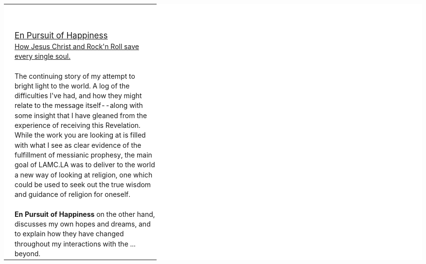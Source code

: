 <!DOCTYPE html>
<html>
<head>
<meta charset="utf-8" />
<title>Adam Who? | TIME AND CHANCE</title>
<meta name="author" content="Adam Marshall Dobrin" />
<link rel="stylesheet" href="/css/main.css" />
<link href="/css/base.css" rel="stylesheet" />
<link href="/css/font-awesome.min.css" rel="stylesheet" />
<link href="/css/default.min.css" rel="stylesheet" />
<script src="/css/highlight.min.js"> 
     &lt;script type="text/javascript" src="/css/MathJax.js?config=TeX-AMS_HTML"&gt;</script>
<style>
  .nav{
    border:1px solid #ccc;
    border-width:1px 0;
    list-style:none;
    margin:0 auto;
    padding:0;
    text-align:center;
    width: 90%;
}
.nav li{
    display:inline;
}
.nav a{
    display:inline-block;
    padding:8px;
  
 }

videoWrapper {
	position: relative;
		padding-bottom: 56.25%; /* 16:9 */
			padding-top: 25px;
				height: 0;
				}
				.videoWrapper iframe {
					position: absolute;
						top: 0;
							left: 0;
								width: 100%;
									height: 100%;
									}



</style>
</head>
<body>
<table>
<td style="width: 310px; padding: 2px; vertical-align: top;">
<div style="padding-left: 20px; padding-top: 50px;">
<a href="http://medium.com/in-pursuit-of-happiness">
<div style="font-size: 17px;">En Pursuit of Happiness</div>
How Jesus Christ and Rock'n Roll save every single soul.
</a>
<br />
<br />The continuing story of my attempt to bright light to the world.  A log of the difficulties I've had, and how they might relate to the message itself--along with some insight that I have gleaned from the experience of receiving this Revelation.  While the work you are looking at is filled with what I see as clear evidence of the fulfillment of messianic prophesy, the main goal of LAMC.LA was to deliver to the world a new way of looking at religion, one which could be used to seek out the true wisdom and guidance of religion for oneself.  <br /><br /><b>En Pursuit of Happiness</b> on the other hand, discusses my own hopes and dreams, and to explain how they have changed throughout my interactions with the ... beyond.